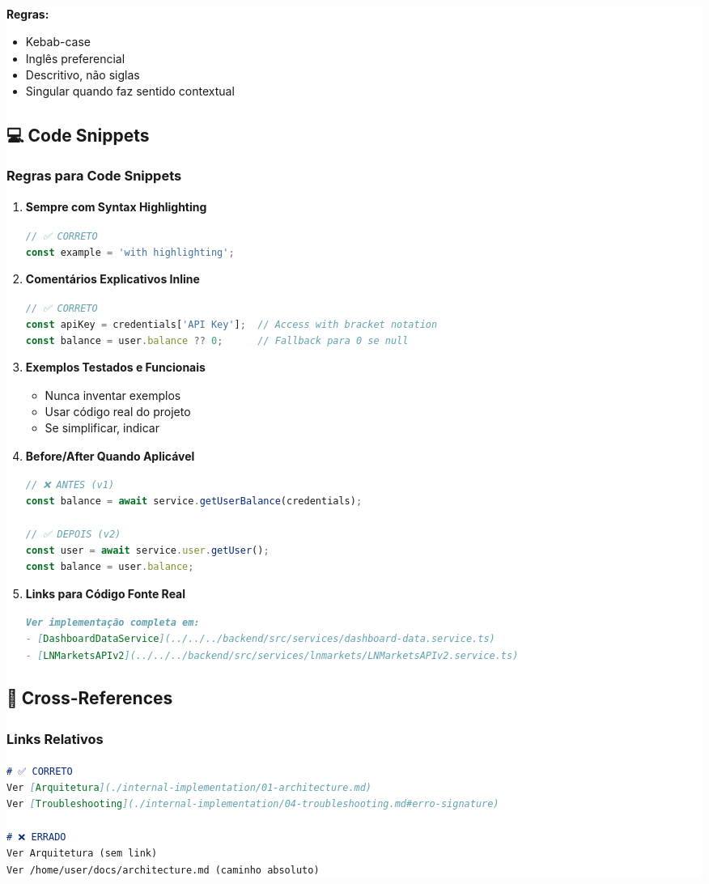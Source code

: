 **Regras:**
- Kebab-case
- Inglês preferencial
- Descritivo, não siglas
- Singular quando faz sentido contextual

## 💻 Code Snippets

### Regras para Code Snippets

1. **Sempre com Syntax Highlighting**
   ```typescript
   // ✅ CORRETO
   const example = 'with highlighting';
   ```

2. **Comentários Explicativos Inline**
   ```typescript
   // ✅ CORRETO
   const apiKey = credentials['API Key'];  // Access with bracket notation
   const balance = user.balance ?? 0;      // Fallback para 0 se null
   ```

3. **Exemplos Testados e Funcionais**
   - Nunca inventar exemplos
   - Usar código real do projeto
   - Se simplificar, indicar

4. **Before/After Quando Aplicável**
   ```typescript
   // ❌ ANTES (v1)
   const balance = await service.getUserBalance(credentials);

   // ✅ DEPOIS (v2)
   const user = await service.user.getUser();
   const balance = user.balance;
   ```

5. **Links para Código Fonte Real**
   ```markdown
   Ver implementação completa em:
   - [DashboardDataService](../../../backend/src/services/dashboard-data.service.ts)
   - [LNMarketsAPIv2](../../../backend/src/services/lnmarkets/LNMarketsAPIv2.service.ts)
   ```

## 🔗 Cross-References

### Links Relativos

```markdown
# ✅ CORRETO
Ver [Arquitetura](./internal-implementation/01-architecture.md)
Ver [Troubleshooting](./internal-implementation/04-troubleshooting.md#erro-signature)

# ❌ ERRADO
Ver Arquitetura (sem link)
Ver /home/user/docs/architecture.md (caminho absoluto)
```
